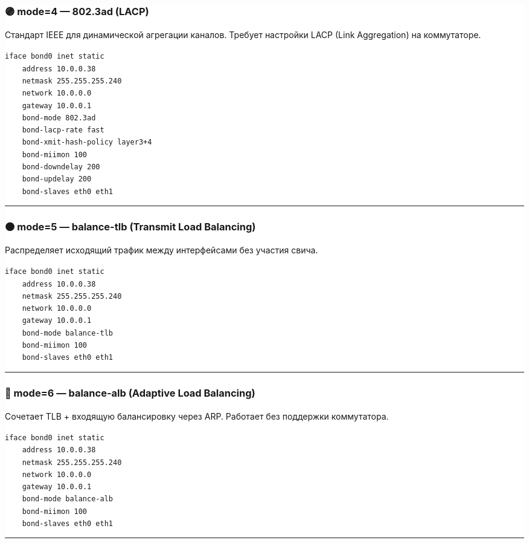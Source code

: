 
### 🟣 mode=4 — **802.3ad (LACP)**

Стандарт IEEE для динамической агрегации каналов.
Требует настройки LACP (Link Aggregation) на коммутаторе.

```bash
iface bond0 inet static
    address 10.0.0.38
    netmask 255.255.255.240
    network 10.0.0.0
    gateway 10.0.0.1
    bond-mode 802.3ad
    bond-lacp-rate fast
    bond-xmit-hash-policy layer3+4
    bond-miimon 100
    bond-downdelay 200
    bond-updelay 200
    bond-slaves eth0 eth1
```

---

### 🟠 mode=5 — **balance-tlb (Transmit Load Balancing)**

Распределяет исходящий трафик между интерфейсами без участия свича.

```bash
iface bond0 inet static
    address 10.0.0.38
    netmask 255.255.255.240
    network 10.0.0.0
    gateway 10.0.0.1
    bond-mode balance-tlb
    bond-miimon 100
    bond-slaves eth0 eth1
```

---

### 🔴 mode=6 — **balance-alb (Adaptive Load Balancing)**

Сочетает TLB + входящую балансировку через ARP.
Работает без поддержки коммутатора.

```bash
iface bond0 inet static
    address 10.0.0.38
    netmask 255.255.255.240
    network 10.0.0.0
    gateway 10.0.0.1
    bond-mode balance-alb
    bond-miimon 100
    bond-slaves eth0 eth1
```

---